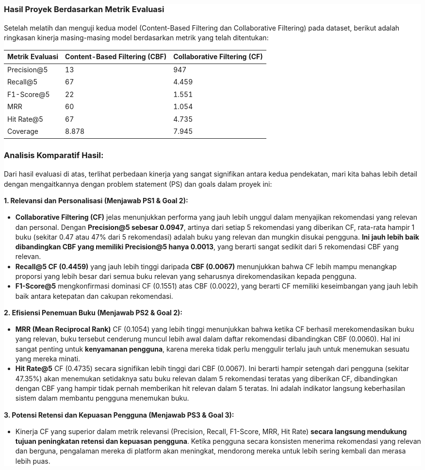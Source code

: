 ### Hasil Proyek Berdasarkan Metrik Evaluasi
Setelah melatih dan menguji kedua model (Content-Based Filtering dan Collaborative Filtering) pada dataset, berikut adalah ringkasan kinerja masing-masing model berdasarkan metrik yang telah ditentukan:

| Metrik Evaluasi   | Content-Based Filtering (CBF) | Collaborative Filtering (CF) |
|------------------|-------------------------------|-------------------------------|
| Precision@5      | 13                            | 947                           |
| Recall@5         | 67                            | 4.459                         |
| F1-Score@5       | 22                            | 1.551                         |
| MRR              | 60                            | 1.054                         |
| Hit Rate@5       | 67                            | 4.735                         |
| Coverage         | 8.878                         | 7.945                         |

### Analisis Komparatif Hasil:
Dari hasil evaluasi di atas, terlihat perbedaan kinerja yang sangat signifikan antara kedua pendekatan, mari kita bahas lebih detail dengan mengaitkannya dengan problem statement (PS) dan goals dalam proyek ini:

**1. Relevansi dan Personalisasi (Menjawab PS1 & Goal 2):**
* **Collaborative Filtering (CF)** jelas menunjukkan performa yang jauh lebih unggul dalam menyajikan rekomendasi yang relevan dan personal. Dengan **Precision@5 sebesar 0.0947**, artinya dari setiap 5 rekomendasi yang diberikan CF, rata-rata hampir 1 buku (sekitar 0.47 atau 47% dari 5 rekomendasi) adalah buku yang relevan dan mungkin disukai pengguna. **Ini jauh lebih baik dibandingkan CBF yang memiliki Precision@5 hanya 0.0013**, yang berarti sangat sedikit dari 5 rekomendasi CBF yang relevan.
* **Recall@5 CF (0.4459)** yang jauh lebih tinggi daripada **CBF (0.0067)** menunjukkan bahwa CF lebih mampu menangkap proporsi yang lebih besar dari semua buku relevan yang seharusnya direkomendasikan kepada pengguna.
* **F1-Score@5** mengkonfirmasi dominasi CF (0.1551) atas CBF (0.0022), yang berarti CF memiliki keseimbangan yang jauh lebih baik antara ketepatan dan cakupan rekomendasi.

**2. Efisiensi Penemuan Buku (Menjawab PS2 & Goal 2):**
* **MRR (Mean Reciprocal Rank)** CF (0.1054) yang lebih tinggi menunjukkan bahwa ketika CF berhasil merekomendasikan buku yang relevan, buku tersebut cenderung muncul lebih awal dalam daftar rekomendasi dibandingkan CBF (0.0060). Hal ini sangat penting untuk **kenyamanan pengguna**, karena mereka tidak perlu menggulir terlalu jauh untuk menemukan sesuatu yang mereka minati.
* **Hit Rate@5** CF (0.4735) secara signifikan lebih tinggi dari CBF (0.0067). Ini berarti hampir setengah dari pengguna (sekitar 47.35%) akan menemukan setidaknya satu buku relevan dalam 5 rekomendasi teratas yang diberikan CF, dibandingkan dengan CBF yang hampir tidak pernah memberikan hit relevan dalam 5 teratas. Ini adalah indikator langsung keberhasilan sistem dalam membantu pengguna menemukan buku.

**3. Potensi Retensi dan Kepuasan Pengguna (Menjawab PS3 & Goal 3):**
* Kinerja CF yang superior dalam metrik relevansi (Precision, Recall, F1-Score, MRR, Hit Rate) **secara langsung mendukung tujuan peningkatan retensi dan kepuasan pengguna**. Ketika pengguna secara konsisten menerima rekomendasi yang relevan dan berguna, pengalaman mereka di platform akan meningkat, mendorong mereka untuk lebih sering kembali dan merasa lebih puas.
